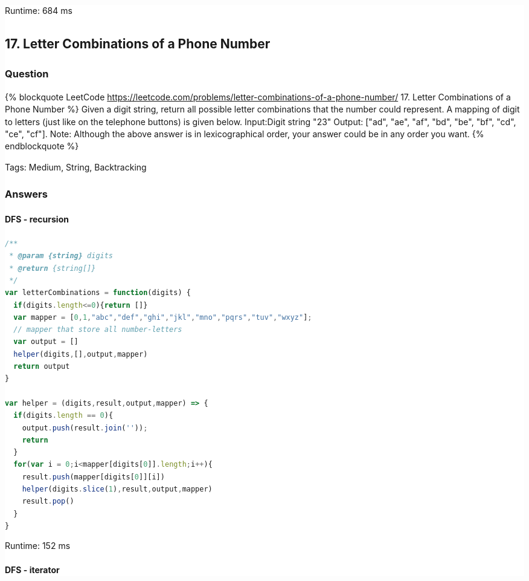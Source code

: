 Runtime: 684 ms

## 17. Letter Combinations of a Phone Number

### Question

{% blockquote LeetCode https://leetcode.com/problems/letter-combinations-of-a-phone-number/ 17. Letter Combinations of a Phone Number %}
Given a digit string, return all possible letter combinations that the number could represent.
A mapping of digit to letters (just like on the telephone buttons) is given below.
Input:Digit string "23"
Output: ["ad", "ae", "af", "bd", "be", "bf", "cd", "ce", "cf"].
Note:
Although the above answer is in lexicographical order, your answer could be in any order you want.
{% endblockquote %}

Tags: Medium, String, Backtracking

### Answers

#### DFS - recursion

``` javascript
/**
 * @param {string} digits
 * @return {string[]}
 */
var letterCombinations = function(digits) {
  if(digits.length<=0){return []}
  var mapper = [0,1,"abc","def","ghi","jkl","mno","pqrs","tuv","wxyz"];
  // mapper that store all number-letters
  var output = []
  helper(digits,[],output,mapper)
  return output
}

var helper = (digits,result,output,mapper) => {
  if(digits.length == 0){
    output.push(result.join(''));
    return
  }
  for(var i = 0;i<mapper[digits[0]].length;i++){
    result.push(mapper[digits[0]][i])
    helper(digits.slice(1),result,output,mapper)
    result.pop()
  }
}
```
Runtime: 152 ms

#### DFS - iterator
